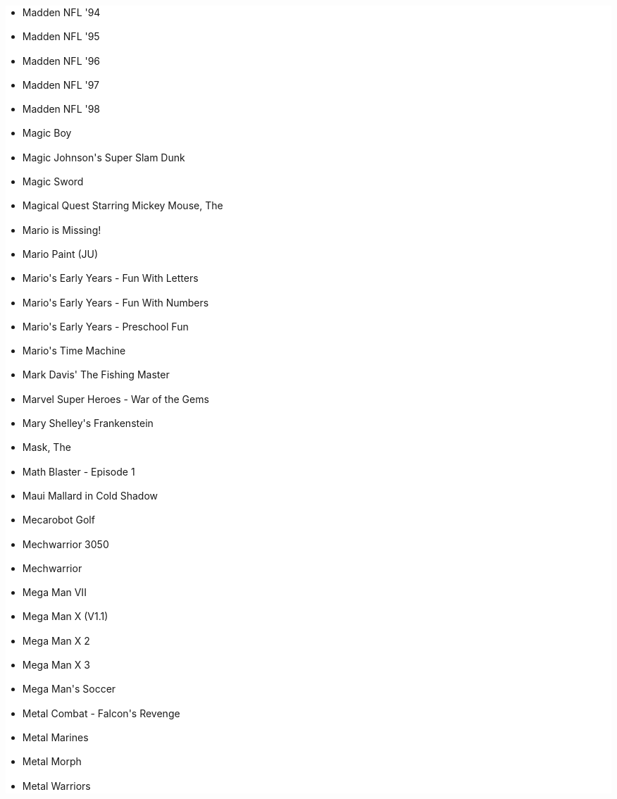 * Madden NFL '94

* Madden NFL '95

* Madden NFL '96

* Madden NFL '97

* Madden NFL '98

* Magic Boy

* Magic Johnson's Super Slam Dunk

* Magic Sword

* Magical Quest Starring Mickey Mouse, The

* Mario is Missing!

* Mario Paint (JU)

* Mario's Early Years - Fun With Letters

* Mario's Early Years - Fun With Numbers

* Mario's Early Years - Preschool Fun

* Mario's Time Machine

* Mark Davis' The Fishing Master

* Marvel Super Heroes - War of the Gems

* Mary Shelley's Frankenstein

* Mask, The

* Math Blaster - Episode 1

* Maui Mallard in Cold Shadow

* Mecarobot Golf

* Mechwarrior 3050

* Mechwarrior

* Mega Man VII

* Mega Man X  (V1.1)

* Mega Man X 2

* Mega Man X 3

* Mega Man's Soccer

* Metal Combat - Falcon's Revenge

* Metal Marines

* Metal Morph

* Metal Warriors
